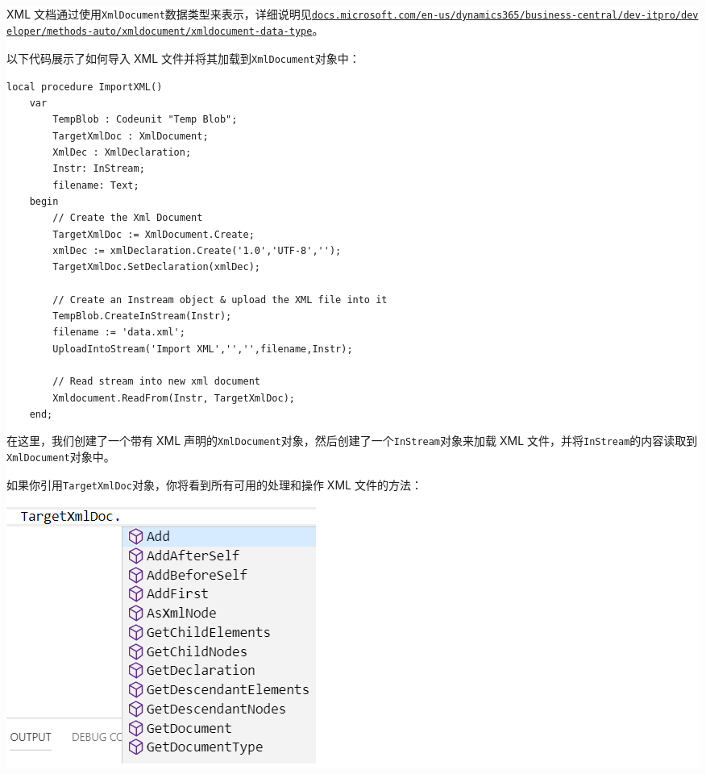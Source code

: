 XML 文档通过使用`XmlDocument`数据类型来表示，详细说明见[`docs.microsoft.com/en-us/dynamics365/business-central/dev-itpro/developer/methods-auto/xmldocument/xmldocument-data-type`](https://docs.microsoft.com/en-us/dynamics365/business-central/dev-itpro/developer/methods-auto/xmldocument/xmldocument-data-type)。

以下代码展示了如何导入 XML 文件并将其加载到`XmlDocument`对象中：

```
local procedure ImportXML()
    var
        TempBlob : Codeunit "Temp Blob";
        TargetXmlDoc : XmlDocument;
        XmlDec : XmlDeclaration;
        Instr: InStream;
        filename: Text;
    begin
        // Create the Xml Document
        TargetXmlDoc := XmlDocument.Create;
        xmlDec := xmlDeclaration.Create('1.0','UTF-8','');
        TargetXmlDoc.SetDeclaration(xmlDec);

        // Create an Instream object & upload the XML file into it              
        TempBlob.CreateInStream(Instr);
        filename := 'data.xml';       
        UploadIntoStream('Import XML','','',filename,Instr);

        // Read stream into new xml document       
        Xmldocument.ReadFrom(Instr, TargetXmlDoc);    
    end;
```

在这里，我们创建了一个带有 XML 声明的`XmlDocument`对象，然后创建了一个`InStream`对象来加载 XML 文件，并将`InStream`的内容读取到`XmlDocument`对象中。

如果你引用`TargetXmlDoc`对象，你将看到所有可用的处理和操作 XML 文件的方法：

![](img/b535351e-ec2e-4b12-9e01-23c1a6b8a1d6.png)
